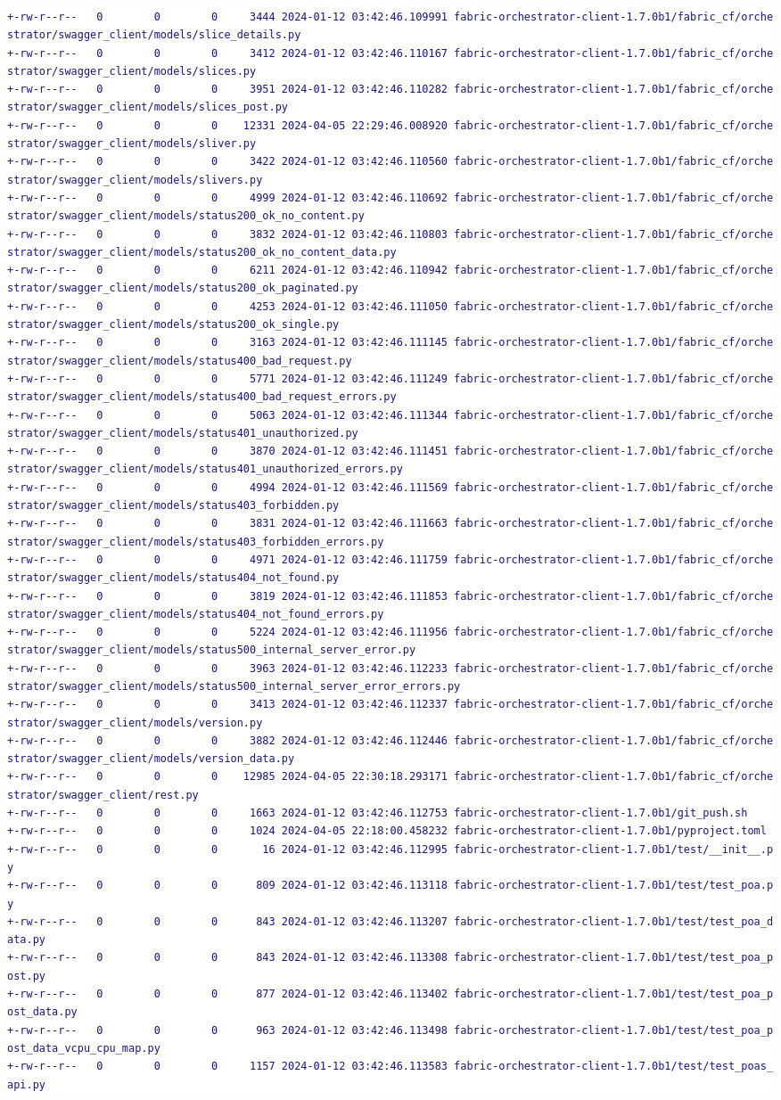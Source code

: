 ```diff
+-rw-r--r--   0        0        0     3444 2024-01-12 03:42:46.109991 fabric-orchestrator-client-1.7.0b1/fabric_cf/orchestrator/swagger_client/models/slice_details.py
+-rw-r--r--   0        0        0     3412 2024-01-12 03:42:46.110167 fabric-orchestrator-client-1.7.0b1/fabric_cf/orchestrator/swagger_client/models/slices.py
+-rw-r--r--   0        0        0     3951 2024-01-12 03:42:46.110282 fabric-orchestrator-client-1.7.0b1/fabric_cf/orchestrator/swagger_client/models/slices_post.py
+-rw-r--r--   0        0        0    12331 2024-04-05 22:29:46.008920 fabric-orchestrator-client-1.7.0b1/fabric_cf/orchestrator/swagger_client/models/sliver.py
+-rw-r--r--   0        0        0     3422 2024-01-12 03:42:46.110560 fabric-orchestrator-client-1.7.0b1/fabric_cf/orchestrator/swagger_client/models/slivers.py
+-rw-r--r--   0        0        0     4999 2024-01-12 03:42:46.110692 fabric-orchestrator-client-1.7.0b1/fabric_cf/orchestrator/swagger_client/models/status200_ok_no_content.py
+-rw-r--r--   0        0        0     3832 2024-01-12 03:42:46.110803 fabric-orchestrator-client-1.7.0b1/fabric_cf/orchestrator/swagger_client/models/status200_ok_no_content_data.py
+-rw-r--r--   0        0        0     6211 2024-01-12 03:42:46.110942 fabric-orchestrator-client-1.7.0b1/fabric_cf/orchestrator/swagger_client/models/status200_ok_paginated.py
+-rw-r--r--   0        0        0     4253 2024-01-12 03:42:46.111050 fabric-orchestrator-client-1.7.0b1/fabric_cf/orchestrator/swagger_client/models/status200_ok_single.py
+-rw-r--r--   0        0        0     3163 2024-01-12 03:42:46.111145 fabric-orchestrator-client-1.7.0b1/fabric_cf/orchestrator/swagger_client/models/status400_bad_request.py
+-rw-r--r--   0        0        0     5771 2024-01-12 03:42:46.111249 fabric-orchestrator-client-1.7.0b1/fabric_cf/orchestrator/swagger_client/models/status400_bad_request_errors.py
+-rw-r--r--   0        0        0     5063 2024-01-12 03:42:46.111344 fabric-orchestrator-client-1.7.0b1/fabric_cf/orchestrator/swagger_client/models/status401_unauthorized.py
+-rw-r--r--   0        0        0     3870 2024-01-12 03:42:46.111451 fabric-orchestrator-client-1.7.0b1/fabric_cf/orchestrator/swagger_client/models/status401_unauthorized_errors.py
+-rw-r--r--   0        0        0     4994 2024-01-12 03:42:46.111569 fabric-orchestrator-client-1.7.0b1/fabric_cf/orchestrator/swagger_client/models/status403_forbidden.py
+-rw-r--r--   0        0        0     3831 2024-01-12 03:42:46.111663 fabric-orchestrator-client-1.7.0b1/fabric_cf/orchestrator/swagger_client/models/status403_forbidden_errors.py
+-rw-r--r--   0        0        0     4971 2024-01-12 03:42:46.111759 fabric-orchestrator-client-1.7.0b1/fabric_cf/orchestrator/swagger_client/models/status404_not_found.py
+-rw-r--r--   0        0        0     3819 2024-01-12 03:42:46.111853 fabric-orchestrator-client-1.7.0b1/fabric_cf/orchestrator/swagger_client/models/status404_not_found_errors.py
+-rw-r--r--   0        0        0     5224 2024-01-12 03:42:46.111956 fabric-orchestrator-client-1.7.0b1/fabric_cf/orchestrator/swagger_client/models/status500_internal_server_error.py
+-rw-r--r--   0        0        0     3963 2024-01-12 03:42:46.112233 fabric-orchestrator-client-1.7.0b1/fabric_cf/orchestrator/swagger_client/models/status500_internal_server_error_errors.py
+-rw-r--r--   0        0        0     3413 2024-01-12 03:42:46.112337 fabric-orchestrator-client-1.7.0b1/fabric_cf/orchestrator/swagger_client/models/version.py
+-rw-r--r--   0        0        0     3882 2024-01-12 03:42:46.112446 fabric-orchestrator-client-1.7.0b1/fabric_cf/orchestrator/swagger_client/models/version_data.py
+-rw-r--r--   0        0        0    12985 2024-04-05 22:30:18.293171 fabric-orchestrator-client-1.7.0b1/fabric_cf/orchestrator/swagger_client/rest.py
+-rw-r--r--   0        0        0     1663 2024-01-12 03:42:46.112753 fabric-orchestrator-client-1.7.0b1/git_push.sh
+-rw-r--r--   0        0        0     1024 2024-04-05 22:18:00.458232 fabric-orchestrator-client-1.7.0b1/pyproject.toml
+-rw-r--r--   0        0        0       16 2024-01-12 03:42:46.112995 fabric-orchestrator-client-1.7.0b1/test/__init__.py
+-rw-r--r--   0        0        0      809 2024-01-12 03:42:46.113118 fabric-orchestrator-client-1.7.0b1/test/test_poa.py
+-rw-r--r--   0        0        0      843 2024-01-12 03:42:46.113207 fabric-orchestrator-client-1.7.0b1/test/test_poa_data.py
+-rw-r--r--   0        0        0      843 2024-01-12 03:42:46.113308 fabric-orchestrator-client-1.7.0b1/test/test_poa_post.py
+-rw-r--r--   0        0        0      877 2024-01-12 03:42:46.113402 fabric-orchestrator-client-1.7.0b1/test/test_poa_post_data.py
+-rw-r--r--   0        0        0      963 2024-01-12 03:42:46.113498 fabric-orchestrator-client-1.7.0b1/test/test_poa_post_data_vcpu_cpu_map.py
+-rw-r--r--   0        0        0     1157 2024-01-12 03:42:46.113583 fabric-orchestrator-client-1.7.0b1/test/test_poas_api.py
```
